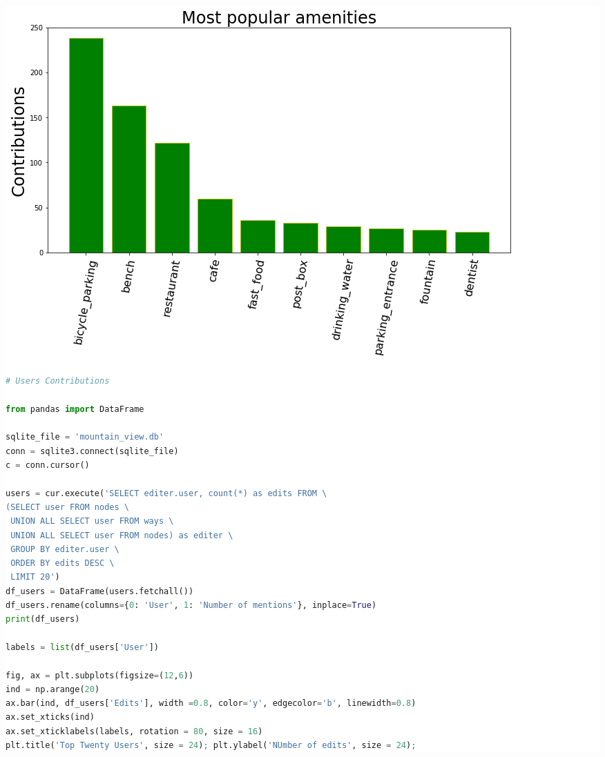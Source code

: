 ![png](output_61_1.png)



```python
# Users Contributions

from pandas import DataFrame

sqlite_file = 'mountain_view.db'
conn = sqlite3.connect(sqlite_file)
c = conn.cursor()

users = cur.execute('SELECT editer.user, count(*) as edits FROM \
(SELECT user FROM nodes \
 UNION ALL SELECT user FROM ways \
 UNION ALL SELECT user FROM nodes) as editer \
 GROUP BY editer.user \
 ORDER BY edits DESC \
 LIMIT 20')
df_users = DataFrame(users.fetchall())
df_users.rename(columns={0: 'User', 1: 'Number of mentions'}, inplace=True)
print(df_users)

labels = list(df_users['User'])

fig, ax = plt.subplots(figsize=(12,6))
ind = np.arange(20)
ax.bar(ind, df_users['Edits'], width =0.8, color='y', edgecolor='b', linewidth=0.8)
ax.set_xticks(ind)
ax.set_xticklabels(labels, rotation = 80, size = 16)
plt.title('Top Twenty Users', size = 24); plt.ylabel('NUmber of edits', size = 24);
```
